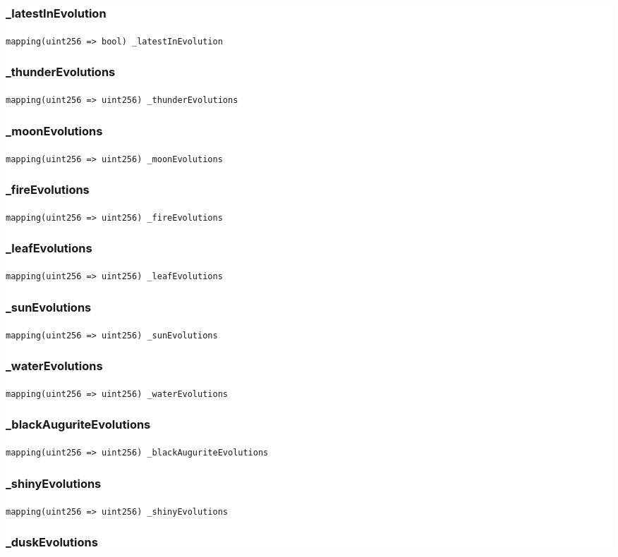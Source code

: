 ### _latestInEvolution

```solidity
mapping(uint256 => bool) _latestInEvolution
```

### _thunderEvolutions

```solidity
mapping(uint256 => uint256) _thunderEvolutions
```

### _moonEvolutions

```solidity
mapping(uint256 => uint256) _moonEvolutions
```

### _fireEvolutions

```solidity
mapping(uint256 => uint256) _fireEvolutions
```

### _leafEvolutions

```solidity
mapping(uint256 => uint256) _leafEvolutions
```

### _sunEvolutions

```solidity
mapping(uint256 => uint256) _sunEvolutions
```

### _waterEvolutions

```solidity
mapping(uint256 => uint256) _waterEvolutions
```

### _blackAuguriteEvolutions

```solidity
mapping(uint256 => uint256) _blackAuguriteEvolutions
```

### _shinyEvolutions

```solidity
mapping(uint256 => uint256) _shinyEvolutions
```

### _duskEvolutions
